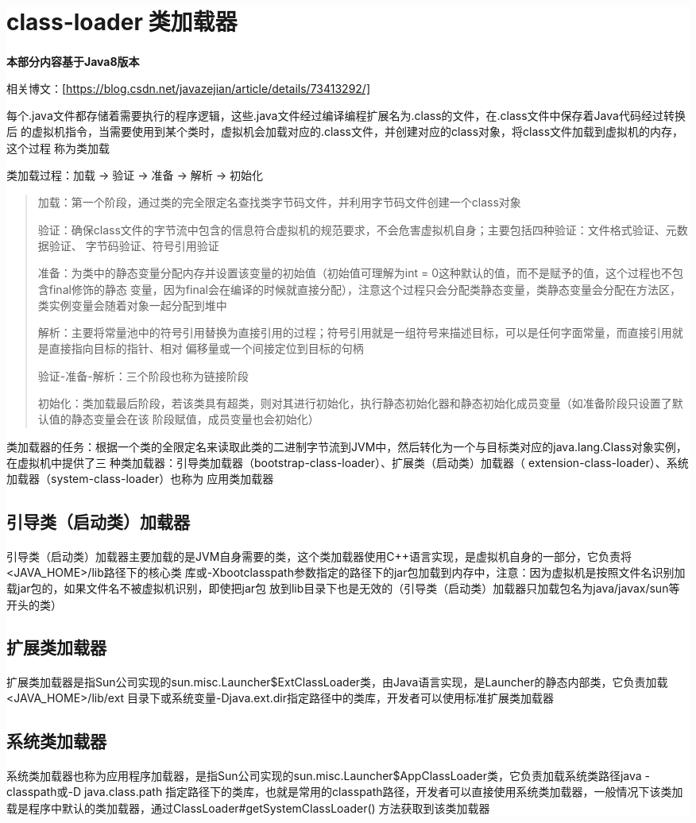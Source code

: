 # class-loader 类加载器

**本部分内容基于Java8版本**

相关博文：[https://blog.csdn.net/javazejian/article/details/73413292/]

每个.java文件都存储着需要执行的程序逻辑，这些.java文件经过编译编程扩展名为.class的文件，在.class文件中保存着Java代码经过转换后
的虚拟机指令，当需要使用到某个类时，虚拟机会加载对应的.class文件，并创建对应的class对象，将class文件加载到虚拟机的内存，这个过程
称为类加载

类加载过程：加载 -> 验证 -> 准备 -> 解析 -> 初始化

> 加载：第一个阶段，通过类的完全限定名查找类字节码文件，并利用字节码文件创建一个class对象
> 
> 验证：确保class文件的字节流中包含的信息符合虚拟机的规范要求，不会危害虚拟机自身；主要包括四种验证：文件格式验证、元数据验证、
> 字节码验证、符号引用验证
>
> 准备：为类中的静态变量分配内存并设置该变量的初始值（初始值可理解为int = 0这种默认的值，而不是赋予的值，这个过程也不包含final修饰的静态
> 变量，因为final会在编译的时候就直接分配），注意这个过程只会分配类静态变量，类静态变量会分配在方法区，类实例变量会随着对象一起分配到堆中
>
> 解析：主要将常量池中的符号引用替换为直接引用的过程；符号引用就是一组符号来描述目标，可以是任何字面常量，而直接引用就是直接指向目标的指针、相对
> 偏移量或一个间接定位到目标的句柄
>
>验证-准备-解析：三个阶段也称为链接阶段
>
> 初始化：类加载最后阶段，若该类具有超类，则对其进行初始化，执行静态初始化器和静态初始化成员变量（如准备阶段只设置了默认值的静态变量会在该
> 阶段赋值，成员变量也会初始化）

类加载器的任务：根据一个类的全限定名来读取此类的二进制字节流到JVM中，然后转化为一个与目标类对应的java.lang.Class对象实例，在虚拟机中提供了三
种类加载器：引导类加载器（bootstrap-class-loader）、扩展类（启动类）加载器（ extension-class-loader）、系统加载器（system-class-loader）也称为
应用类加载器

## 引导类（启动类）加载器

引导类（启动类）加载器主要加载的是JVM自身需要的类，这个类加载器使用C++语言实现，是虚拟机自身的一部分，它负责将<JAVA_HOME>/lib路径下的核心类
库或-Xbootclasspath参数指定的路径下的jar包加载到内存中，注意：因为虚拟机是按照文件名识别加载jar包的，如果文件名不被虚拟机识别，即使把jar包
放到lib目录下也是无效的（引导类（启动类）加载器只加载包名为java/javax/sun等开头的类）

## 扩展类加载器

扩展类加载器是指Sun公司实现的sun.misc.Launcher$ExtClassLoader类，由Java语言实现，是Launcher的静态内部类，它负责加载<JAVA_HOME>/lib/ext
目录下或系统变量-Djava.ext.dir指定路径中的类库，开发者可以使用标准扩展类加载器

## 系统类加载器

系统类加载器也称为应用程序加载器，是指Sun公司实现的sun.misc.Launcher$AppClassLoader类，它负责加载系统类路径java -classpath或-D java.class.path
指定路径下的类库，也就是常用的classpath路径，开发者可以直接使用系统类加载器，一般情况下该类加载是程序中默认的类加载器，通过ClassLoader#getSystemClassLoader()
方法获取到该类加载器
